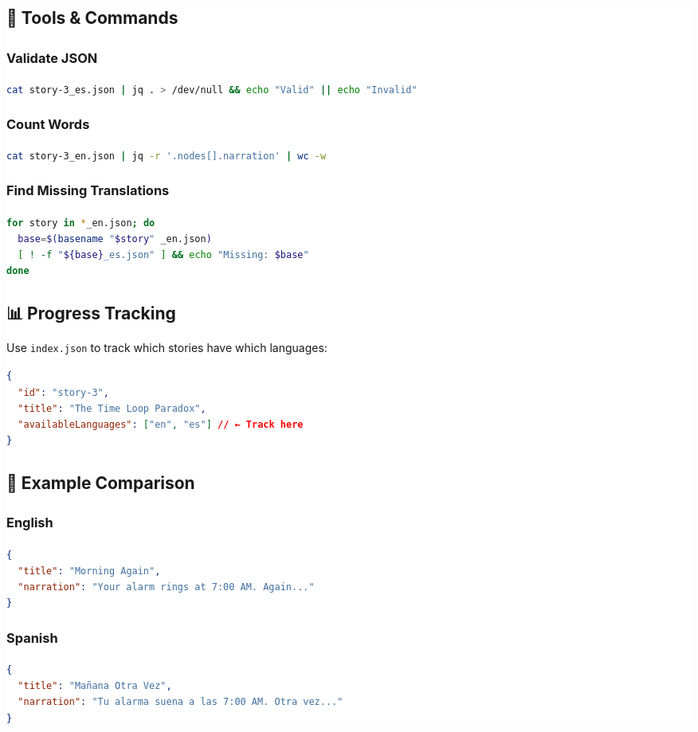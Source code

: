 ## 🔧 Tools & Commands

### Validate JSON

```bash
cat story-3_es.json | jq . > /dev/null && echo "Valid" || echo "Invalid"
```

### Count Words

```bash
cat story-3_en.json | jq -r '.nodes[].narration' | wc -w
```

### Find Missing Translations

```bash
for story in *_en.json; do
  base=$(basename "$story" _en.json)
  [ ! -f "${base}_es.json" ] && echo "Missing: $base"
done
```

## 📊 Progress Tracking

Use `index.json` to track which stories have which languages:

```json
{
  "id": "story-3",
  "title": "The Time Loop Paradox",
  "availableLanguages": ["en", "es"] // ← Track here
}
```

## 🎨 Example Comparison

### English

```json
{
  "title": "Morning Again",
  "narration": "Your alarm rings at 7:00 AM. Again..."
}
```

### Spanish

```json
{
  "title": "Mañana Otra Vez",
  "narration": "Tu alarma suena a las 7:00 AM. Otra vez..."
}
```
